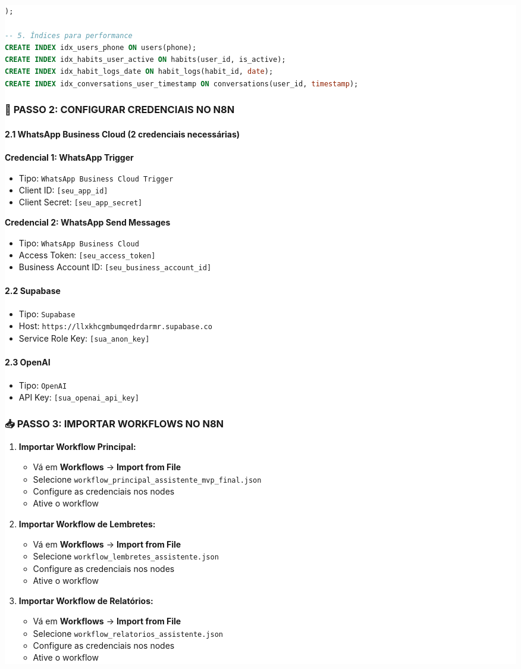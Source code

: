 ```sql
);

-- 5. Índices para performance
CREATE INDEX idx_users_phone ON users(phone);
CREATE INDEX idx_habits_user_active ON habits(user_id, is_active);
CREATE INDEX idx_habit_logs_date ON habit_logs(habit_id, date);
CREATE INDEX idx_conversations_user_timestamp ON conversations(user_id, timestamp);
```

### 🔧 **PASSO 2: CONFIGURAR CREDENCIAIS NO N8N**

#### **2.1 WhatsApp Business Cloud (2 credenciais necessárias)**

**Credencial 1: WhatsApp Trigger**
- Tipo: `WhatsApp Business Cloud Trigger`
- Client ID: `[seu_app_id]`
- Client Secret: `[seu_app_secret]`

**Credencial 2: WhatsApp Send Messages**
- Tipo: `WhatsApp Business Cloud`
- Access Token: `[seu_access_token]`
- Business Account ID: `[seu_business_account_id]`

#### **2.2 Supabase**
- Tipo: `Supabase`
- Host: `https://llxkhcgmbumqedrdarmr.supabase.co`
- Service Role Key: `[sua_anon_key]`

#### **2.3 OpenAI**
- Tipo: `OpenAI`
- API Key: `[sua_openai_api_key]`

### 📥 **PASSO 3: IMPORTAR WORKFLOWS NO N8N**

1. **Importar Workflow Principal:**
   - Vá em **Workflows** → **Import from File**
   - Selecione `workflow_principal_assistente_mvp_final.json`
   - Configure as credenciais nos nodes
   - Ative o workflow

2. **Importar Workflow de Lembretes:**
   - Vá em **Workflows** → **Import from File**
   - Selecione `workflow_lembretes_assistente.json`
   - Configure as credenciais nos nodes
   - Ative o workflow

3. **Importar Workflow de Relatórios:**
   - Vá em **Workflows** → **Import from File**
   - Selecione `workflow_relatorios_assistente.json`
   - Configure as credenciais nos nodes
   - Ative o workflow
